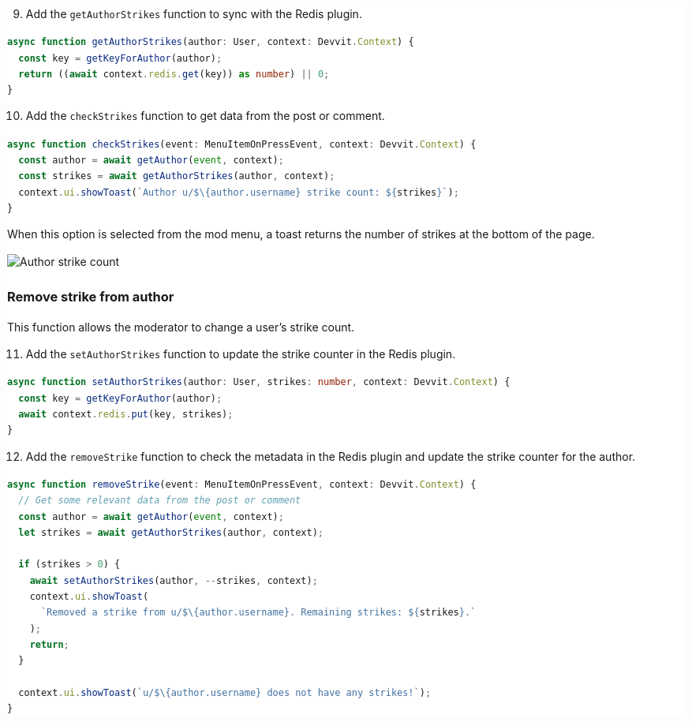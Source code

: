 9. Add the `getAuthorStrikes` function to sync with the Redis plugin.

```typescript
async function getAuthorStrikes(author: User, context: Devvit.Context) {
  const key = getKeyForAuthor(author);
  return ((await context.redis.get(key)) as number) || 0;
}
```

10. Add the `checkStrikes` function to get data from the post or comment.

```typescript
async function checkStrikes(event: MenuItemOnPressEvent, context: Devvit.Context) {
  const author = await getAuthor(event, context);
  const strikes = await getAuthorStrikes(author, context);
  context.ui.showToast(`Author u/$\{author.username} strike count: ${strikes}`);
}
```

When this option is selected from the mod menu, a toast returns the number of strikes at the bottom of the page.

![Author strike count](../../assets/three_strikes_app_author_strike_count.png)

### Remove strike from author

This function allows the moderator to change a user’s strike count.

11. Add the `setAuthorStrikes` function to update the strike counter in the Redis plugin.

```typescript
async function setAuthorStrikes(author: User, strikes: number, context: Devvit.Context) {
  const key = getKeyForAuthor(author);
  await context.redis.put(key, strikes);
}
```

12. Add the `removeStrike` function to check the metadata in the Redis plugin and update the strike counter for the author.

```typescript
async function removeStrike(event: MenuItemOnPressEvent, context: Devvit.Context) {
  // Get some relevant data from the post or comment
  const author = await getAuthor(event, context);
  let strikes = await getAuthorStrikes(author, context);

  if (strikes > 0) {
    await setAuthorStrikes(author, --strikes, context);
    context.ui.showToast(
      `Removed a strike from u/$\{author.username}. Remaining strikes: ${strikes}.`
    );
    return;
  }

  context.ui.showToast(`u/$\{author.username} does not have any strikes!`);
}
```
